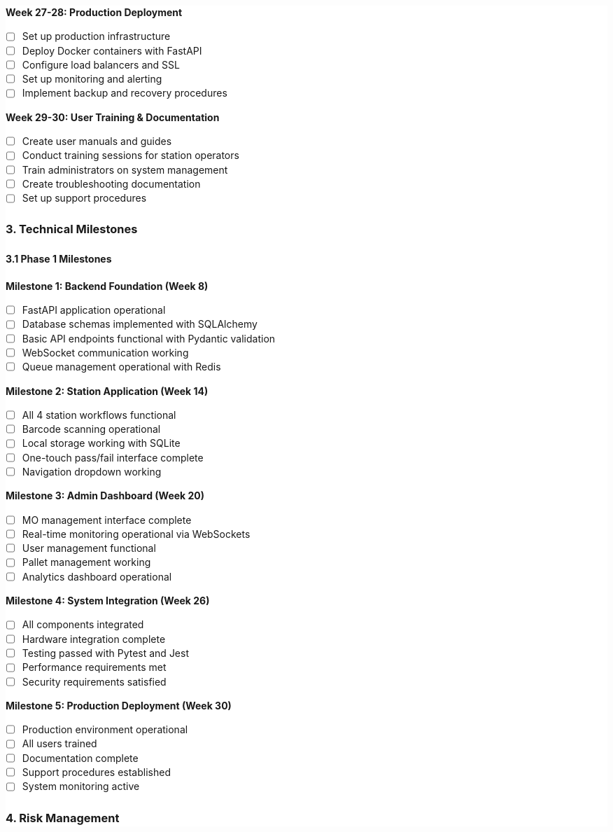 **Week 27-28: Production Deployment**
- [ ] Set up production infrastructure
- [ ] Deploy Docker containers with FastAPI
- [ ] Configure load balancers and SSL
- [ ] Set up monitoring and alerting
- [ ] Implement backup and recovery procedures

**Week 29-30: User Training & Documentation**
- [ ] Create user manuals and guides
- [ ] Conduct training sessions for station operators
- [ ] Train administrators on system management
- [ ] Create troubleshooting documentation
- [ ] Set up support procedures

### 3. Technical Milestones

#### 3.1 Phase 1 Milestones

**Milestone 1: Backend Foundation (Week 8)**
- [ ] FastAPI application operational
- [ ] Database schemas implemented with SQLAlchemy
- [ ] Basic API endpoints functional with Pydantic validation
- [ ] WebSocket communication working
- [ ] Queue management operational with Redis

**Milestone 2: Station Application (Week 14)**
- [ ] All 4 station workflows functional
- [ ] Barcode scanning operational
- [ ] Local storage working with SQLite
- [ ] One-touch pass/fail interface complete
- [ ] Navigation dropdown working

**Milestone 3: Admin Dashboard (Week 20)**
- [ ] MO management interface complete
- [ ] Real-time monitoring operational via WebSockets
- [ ] User management functional
- [ ] Pallet management working
- [ ] Analytics dashboard operational

**Milestone 4: System Integration (Week 26)**
- [ ] All components integrated
- [ ] Hardware integration complete
- [ ] Testing passed with Pytest and Jest
- [ ] Performance requirements met
- [ ] Security requirements satisfied

**Milestone 5: Production Deployment (Week 30)**
- [ ] Production environment operational
- [ ] All users trained
- [ ] Documentation complete
- [ ] Support procedures established
- [ ] System monitoring active

### 4. Risk Management
